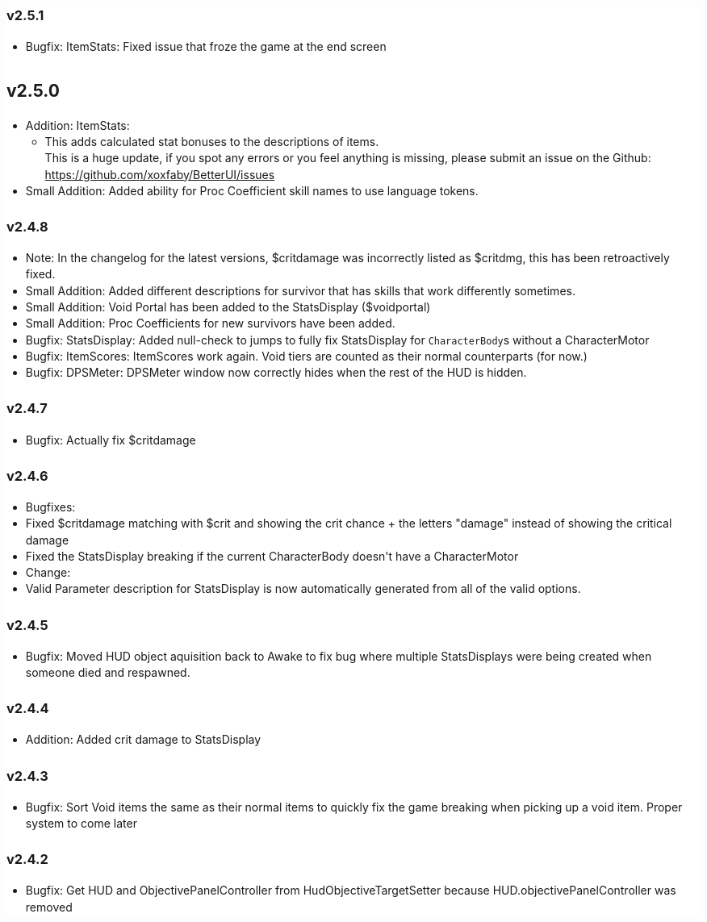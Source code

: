 ### v2.5.1
 - Bugfix: ItemStats: Fixed issue that froze the game at the end screen

## v2.5.0
 - Addition: ItemStats:
   - This adds calculated stat bonuses to the descriptions of items.  
     This is a huge update, if you spot any errors or you feel anything is missing, please submit an issue on the Github: https://github.com/xoxfaby/BetterUI/issues
 - Small Addition: Added ability for Proc Coefficient skill names to use language tokens.

### v2.4.8
 - Note: In the changelog for the latest versions, $critdamage was incorrectly listed as $critdmg, this has been retroactively fixed.
 - Small Addition: Added different descriptions for survivor that has skills that work differently sometimes.
 - Small Addition: Void Portal has been added to the StatsDisplay ($voidportal)
 - Small Addition: Proc Coefficients for new survivors have been added. 
 - Bugfix: StatsDisplay: Added null-check to jumps to fully fix StatsDisplay for `CharacterBody`s without a CharacterMotor
 - Bugfix: ItemScores: ItemScores work again. Void tiers are counted as their normal counterparts (for now.)
 - Bugfix: DPSMeter: DPSMeter window now correctly hides when the rest of the HUD is hidden.

### v2.4.7
 - Bugfix: Actually fix $critdamage

### v2.4.6
 - Bugfixes:
  - Fixed $critdamage matching with $crit and showing the crit chance + the letters "damage" instead of showing the critical damage
  - Fixed the StatsDisplay breaking if the current CharacterBody doesn't have a CharacterMotor
 - Change:
  - Valid Parameter description for StatsDisplay is now automatically generated from all of the valid options. 

### v2.4.5
 - Bugfix: Moved HUD object aquisition back to Awake to fix bug where multiple StatsDisplays were being created when someone died and respawned. 

### v2.4.4
 - Addition: Added crit damage to StatsDisplay

### v2.4.3
 - Bugfix: Sort Void items the same as their normal items to quickly fix the game breaking when picking up a void item. Proper system to come later 

### v2.4.2
 - Bugfix: Get HUD and ObjectivePanelController from HudObjectiveTargetSetter because HUD.objectivePanelController was removed
